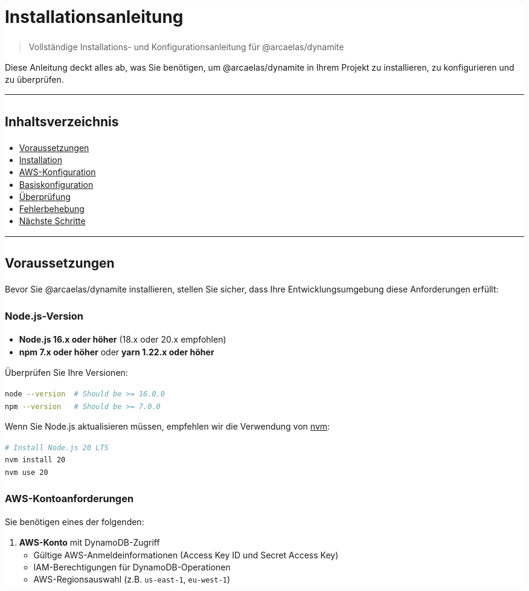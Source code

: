 # Installationsanleitung

> Vollständige Installations- und Konfigurationsanleitung für @arcaelas/dynamite

Diese Anleitung deckt alles ab, was Sie benötigen, um @arcaelas/dynamite in Ihrem Projekt zu installieren, zu konfigurieren und zu überprüfen.

---

## Inhaltsverzeichnis

- [Voraussetzungen](#voraussetzungen)
- [Installation](#installation)
- [AWS-Konfiguration](#aws-konfiguration)
- [Basiskonfiguration](#basiskonfiguration)
- [Überprüfung](#überprüfung)
- [Fehlerbehebung](#fehlerbehebung)
- [Nächste Schritte](#nächste-schritte)

---

## Voraussetzungen

Bevor Sie @arcaelas/dynamite installieren, stellen Sie sicher, dass Ihre Entwicklungsumgebung diese Anforderungen erfüllt:

### Node.js-Version

- **Node.js 16.x oder höher** (18.x oder 20.x empfohlen)
- **npm 7.x oder höher** oder **yarn 1.22.x oder höher**

Überprüfen Sie Ihre Versionen:

```bash
node --version  # Should be >= 16.0.0
npm --version   # Should be >= 7.0.0
```

Wenn Sie Node.js aktualisieren müssen, empfehlen wir die Verwendung von [nvm](https://github.com/nvm-sh/nvm):

```bash
# Install Node.js 20 LTS
nvm install 20
nvm use 20
```

### AWS-Kontoanforderungen

Sie benötigen eines der folgenden:

1. **AWS-Konto** mit DynamoDB-Zugriff
   - Gültige AWS-Anmeldeinformationen (Access Key ID und Secret Access Key)
   - IAM-Berechtigungen für DynamoDB-Operationen
   - AWS-Regionsauswahl (z.B. `us-east-1`, `eu-west-1`)
